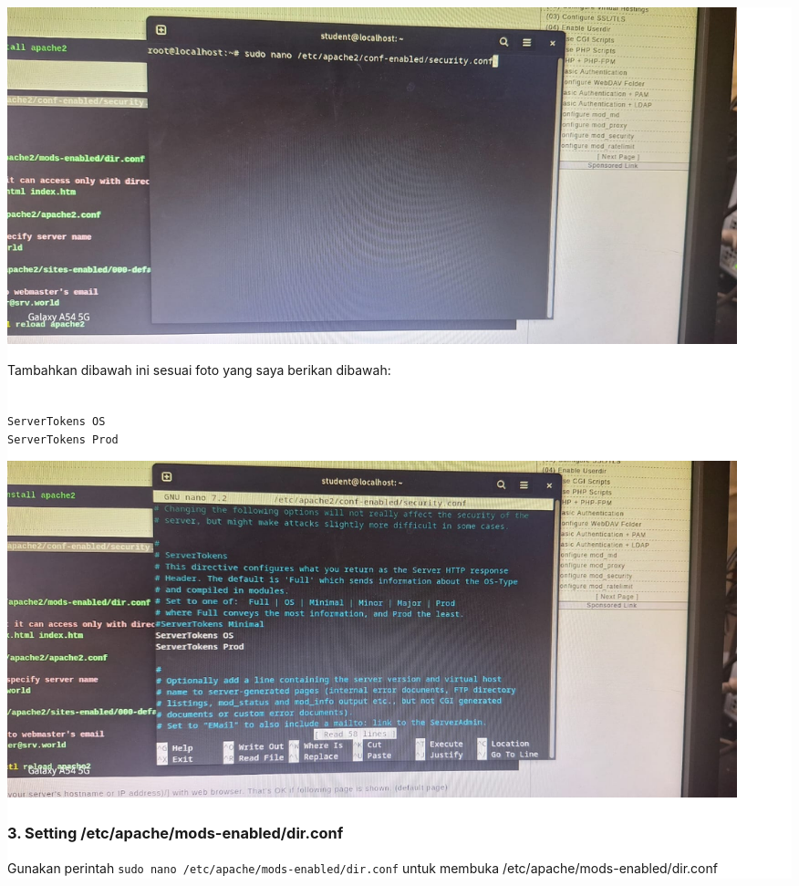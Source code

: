 <img src="./img/a2.jpg" alt="gambar" width="800">

Tambahkan dibawah ini sesuai foto yang saya berikan dibawah:
```bash

ServerTokens OS
ServerTokens Prod

```
<img src="./img/a2.1.jpg" alt="gambar" width="800">

### 3. Setting /etc/apache/mods-enabled/dir.conf
Gunakan perintah `sudo nano /etc/apache/mods-enabled/dir.conf` untuk membuka /etc/apache/mods-enabled/dir.conf

